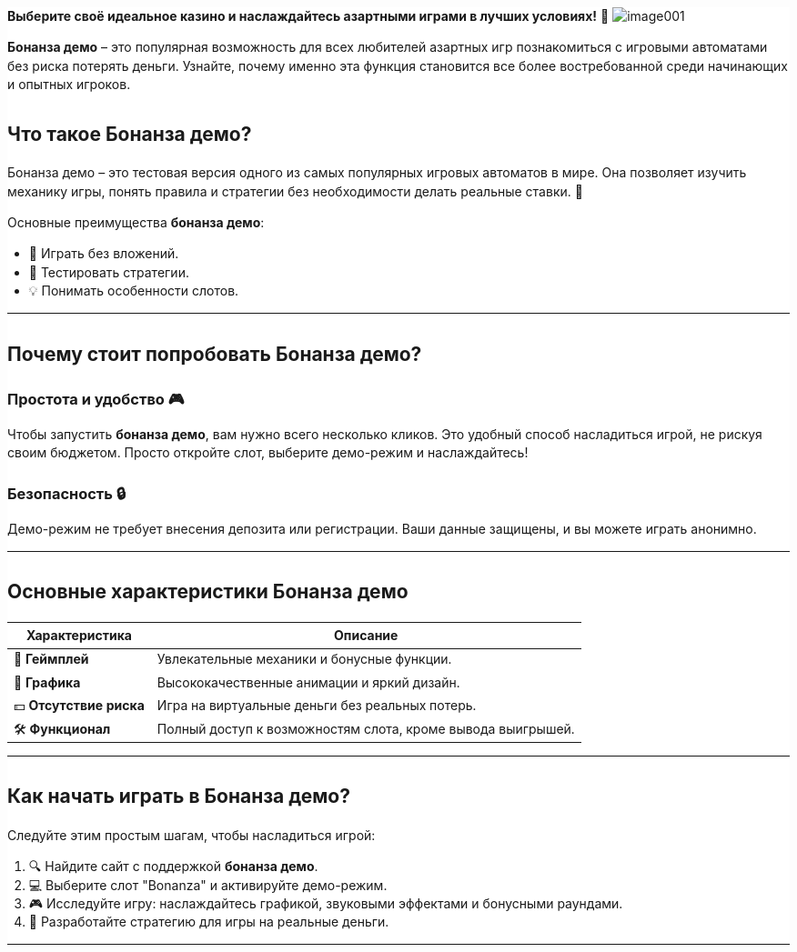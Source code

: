 **Выберите своё идеальное казино и наслаждайтесь азартными играми в лучших условиях!** 🎉
![image001](https://github.com/user-attachments/assets/9430ee75-ca76-4cd8-b223-4c40b294f375)

**Бонанза демо** – это популярная возможность для всех любителей азартных игр познакомиться с игровыми автоматами без риска потерять деньги. Узнайте, почему именно эта функция становится все более востребованной среди начинающих и опытных игроков.

## Что такое Бонанза демо?

Бонанза демо – это тестовая версия одного из самых популярных игровых автоматов в мире. Она позволяет изучить механику игры, понять правила и стратегии без необходимости делать реальные ставки. 💎

Основные преимущества **бонанза демо**:
- 🎲 Играть без вложений.
- 🎯 Тестировать стратегии.
- 💡 Понимать особенности слотов.

---

## Почему стоит попробовать Бонанза демо?

### Простота и удобство 🎮
Чтобы запустить **бонанза демо**, вам нужно всего несколько кликов. Это удобный способ насладиться игрой, не рискуя своим бюджетом. Просто откройте слот, выберите демо-режим и наслаждайтесь!

### Безопасность 🔒
Демо-режим не требует внесения депозита или регистрации. Ваши данные защищены, и вы можете играть анонимно.

---

## Основные характеристики Бонанза демо

| Характеристика            | Описание                                                    |
|----------------------------|------------------------------------------------------------|
| 🎰 **Геймплей**           | Увлекательные механики и бонусные функции.                  |
| 💎 **Графика**            | Высококачественные анимации и яркий дизайн.                 |
| 💵 **Отсутствие риска**   | Игра на виртуальные деньги без реальных потерь.             |
| 🛠 **Функционал**          | Полный доступ к возможностям слота, кроме вывода выигрышей. |

---

## Как начать играть в Бонанза демо?

Следуйте этим простым шагам, чтобы насладиться игрой:

1. 🔍 Найдите сайт с поддержкой **бонанза демо**.
2. 💻 Выберите слот "Bonanza" и активируйте демо-режим.
3. 🎮 Исследуйте игру: наслаждайтесь графикой, звуковыми эффектами и бонусными раундами.
4. 🎯 Разработайте стратегию для игры на реальные деньги.

---